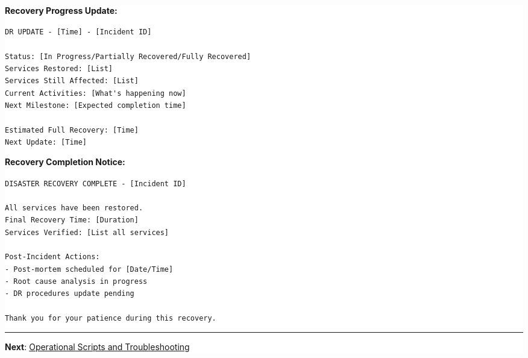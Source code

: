 **Recovery Progress Update:**
```
DR UPDATE - [Time] - [Incident ID]

Status: [In Progress/Partially Recovered/Fully Recovered]
Services Restored: [List]
Services Still Affected: [List]
Current Activities: [What's happening now]
Next Milestone: [Expected completion time]

Estimated Full Recovery: [Time]
Next Update: [Time]
```

**Recovery Completion Notice:**
```
DISASTER RECOVERY COMPLETE - [Incident ID]

All services have been restored.
Final Recovery Time: [Duration]
Services Verified: [List all services]

Post-Incident Actions:
- Post-mortem scheduled for [Date/Time]
- Root cause analysis in progress
- DR procedures update pending

Thank you for your patience during this recovery.
```

---

**Next**: [Operational Scripts and Troubleshooting](operational-scripts.md)
